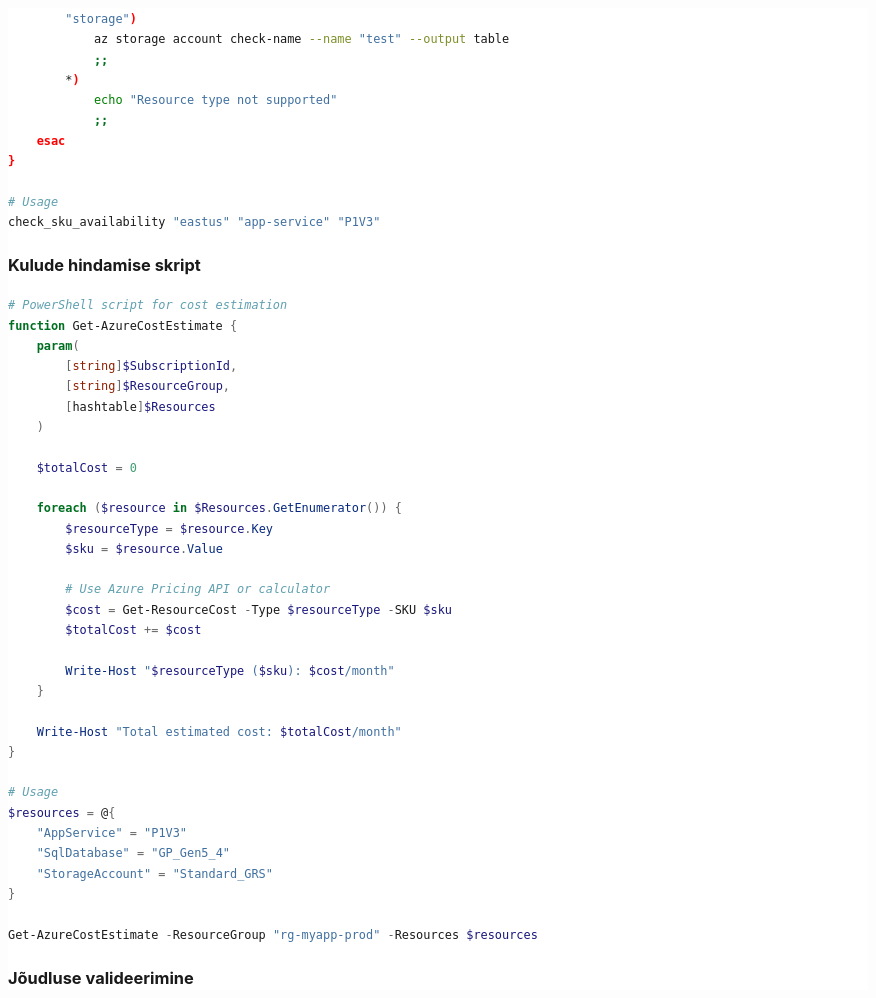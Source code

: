 ```bash
        "storage")
            az storage account check-name --name "test" --output table
            ;;
        *)
            echo "Resource type not supported"
            ;;
    esac
}

# Usage
check_sku_availability "eastus" "app-service" "P1V3"
```

### Kulude hindamise skript

```powershell
# PowerShell script for cost estimation
function Get-AzureCostEstimate {
    param(
        [string]$SubscriptionId,
        [string]$ResourceGroup,
        [hashtable]$Resources
    )
    
    $totalCost = 0
    
    foreach ($resource in $Resources.GetEnumerator()) {
        $resourceType = $resource.Key
        $sku = $resource.Value
        
        # Use Azure Pricing API or calculator
        $cost = Get-ResourceCost -Type $resourceType -SKU $sku
        $totalCost += $cost
        
        Write-Host "$resourceType ($sku): $cost/month"
    }
    
    Write-Host "Total estimated cost: $totalCost/month"
}

# Usage
$resources = @{
    "AppService" = "P1V3"
    "SqlDatabase" = "GP_Gen5_4"
    "StorageAccount" = "Standard_GRS"
}

Get-AzureCostEstimate -ResourceGroup "rg-myapp-prod" -Resources $resources
```

### Jõudluse valideerimine
